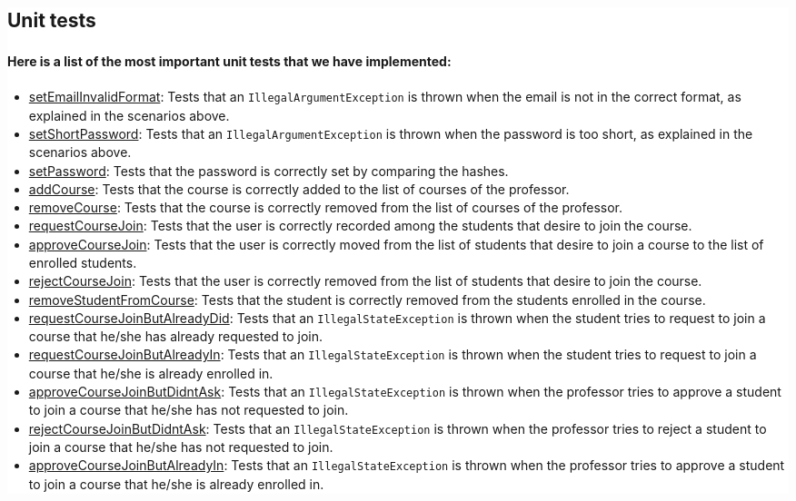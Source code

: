 ## Unit tests

#### Here is a list of the most important unit tests that we have implemented:

- [setEmailInvalidFormat](https://github.com/nicofretti/ettore/blob/27b601d04ee6ffe76a85748b1dedd6f8e824962f/src/test/java/it/ettore/unit/model/UserModel.java#L63):
  Tests that an `IllegalArgumentException` is thrown when the email is not in the correct format, as explained in the
  scenarios above.
- [setShortPassword](https://github.com/nicofretti/ettore/blob/27b601d04ee6ffe76a85748b1dedd6f8e824962f/src/test/java/it/ettore/unit/model/UserModel.java#L69):
  Tests that an `IllegalArgumentException` is thrown when the password is too short, as explained in the scenarios
  above.
- [setPassword](https://github.com/nicofretti/ettore/blob/27b601d04ee6ffe76a85748b1dedd6f8e824962f/src/test/java/it/ettore/unit/model/UserModel.java#L76):
  Tests that the password is correctly set by comparing the hashes.
- [addCourse](https://github.com/nicofretti/ettore/blob/27b601d04ee6ffe76a85748b1dedd6f8e824962f/src/test/java/it/ettore/unit/model/UserModel.java#L110):
  Tests that the course is correctly added to the list of courses of the professor.
- [removeCourse](https://github.com/nicofretti/ettore/blob/27b601d04ee6ffe76a85748b1dedd6f8e824962f/src/test/java/it/ettore/unit/model/UserModel.java#L117):
  Tests that the course is correctly removed from the list of courses of the professor.
- [requestCourseJoin](https://github.com/nicofretti/ettore/blob/27b601d04ee6ffe76a85748b1dedd6f8e824962f/src/test/java/it/ettore/unit/model/UserModel.java#L125):
  Tests that the user is correctly recorded among the students that desire to join the course.
- [approveCourseJoin](https://github.com/nicofretti/ettore/blob/27b601d04ee6ffe76a85748b1dedd6f8e824962f/src/test/java/it/ettore/unit/model/UserModel.java#L138):
  Tests that the user is correctly moved from the list of students that desire to join a course to the list of enrolled
  students.
- [rejectCourseJoin](https://github.com/nicofretti/ettore/blob/27b601d04ee6ffe76a85748b1dedd6f8e824962f/src/test/java/it/ettore/unit/model/UserModel.java#L154):
  Tests that the user is correctly removed from the list of students that desire to join the course.
- [removeStudentFromCourse](https://github.com/nicofretti/ettore/blob/27b601d04ee6ffe76a85748b1dedd6f8e824962f/src/test/java/it/ettore/unit/model/UserModel.java#L170):
  Tests that the student is correctly removed from the students enrolled in the course.
- [requestCourseJoinButAlreadyDid](https://github.com/nicofretti/ettore/blob/27b601d04ee6ffe76a85748b1dedd6f8e824962f/src/test/java/it/ettore/unit/model/UserModel.java#L185):
  Tests that an `IllegalStateException` is thrown when the student tries to request to join a course that he/she has
  already requested to join.
- [requestCourseJoinButAlreadyIn](https://github.com/nicofretti/ettore/blob/27b601d04ee6ffe76a85748b1dedd6f8e824962f/src/test/java/it/ettore/unit/model/UserModel.java#L198):
  Tests that an `IllegalStateException` is thrown when the student tries to request to join a course that he/she is
  already enrolled in.
- [approveCourseJoinButDidntAsk](https://github.com/nicofretti/ettore/blob/27b601d04ee6ffe76a85748b1dedd6f8e824962f/src/test/java/it/ettore/unit/model/UserModel.java#L210):
  Tests that an `IllegalStateException` is thrown when the professor tries to approve a student to join a course that
  he/she has not requested to join.
- [rejectCourseJoinButDidntAsk](https://github.com/nicofretti/ettore/blob/27b601d04ee6ffe76a85748b1dedd6f8e824962f/src/test/java/it/ettore/unit/model/UserModel.java#L220):
  Tests that an `IllegalStateException` is thrown when the professor tries to reject a student to join a course that
  he/she has not requested to join.
- [approveCourseJoinButAlreadyIn](https://github.com/nicofretti/ettore/blob/27b601d04ee6ffe76a85748b1dedd6f8e824962f/src/test/java/it/ettore/unit/model/UserModel.java#L230):
  Tests that an `IllegalStateException` is thrown when the professor tries to approve a student to join a course that
  he/she is already enrolled in.